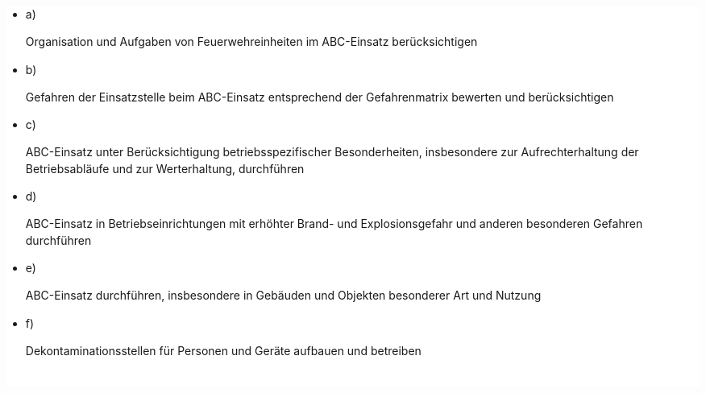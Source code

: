   - a)
    
    <div style="">
    
    Organisation und Aufgaben von Feuerwehreinheiten im ABC-Einsatz
    berücksichtigen
    
    </div>

  - b)
    
    <div style="">
    
    Gefahren der Einsatzstelle beim ABC-Einsatz entsprechend der
    Gefahrenmatrix bewerten und berücksichtigen
    
    </div>

  - c)
    
    <div style="">
    
    ABC-Einsatz unter Berücksichtigung betriebsspezifischer
    Besonderheiten, insbesondere zur Aufrechterhaltung der
    Betriebsabläufe und zur Werterhaltung, durchführen
    
    </div>

  - d)
    
    <div style="">
    
    ABC-Einsatz in Betriebseinrichtungen mit erhöhter Brand- und
    Explosionsgefahr und anderen besonderen Gefahren durchführen
    
    </div>

  - e)
    
    <div style="">
    
    ABC-Einsatz durchführen, insbesondere in Gebäuden und Objekten
    besonderer Art und Nutzung
    
    </div>

  - f)
    
    <div style="">
    
    Dekontaminationsstellen für Personen und Geräte aufbauen und
    betreiben
    
    </div>

</td>

<td style="border-right: 0.5pt solid ; border-bottom: 0.5pt solid ; " align="center" valign="middle" charoff="50">

 

</td>
